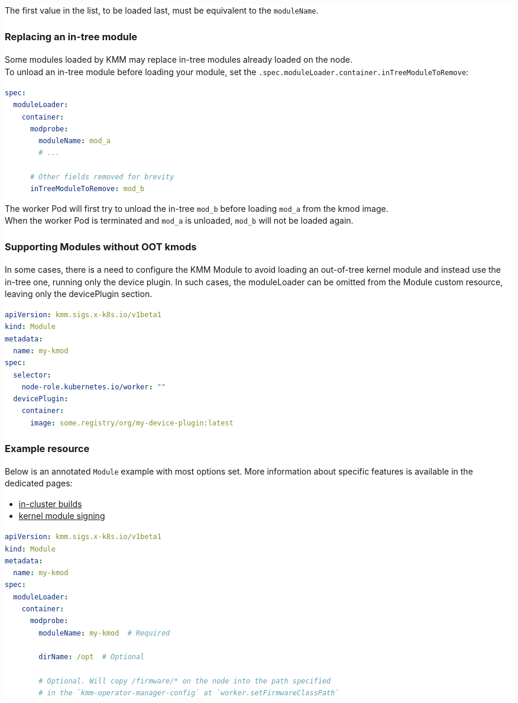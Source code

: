 The first value in the list, to be loaded last, must be equivalent to the `moduleName`.

### Replacing an in-tree module

Some modules loaded by KMM may replace in-tree modules already loaded on the node.  
To unload an in-tree module before loading your module, set the `.spec.moduleLoader.container.inTreeModuleToRemove`:

```yaml
spec:
  moduleLoader:
    container:
      modprobe:
        moduleName: mod_a
        # ...

      # Other fields removed for brevity
      inTreeModuleToRemove: mod_b
```

The worker Pod will first try to unload the in-tree `mod_b` before loading `mod_a` from the kmod image.  
When the worker Pod is terminated and `mod_a` is unloaded, `mod_b` will not be loaded again.

### Supporting Modules without OOT kmods
In some cases, there is a need to configure the KMM Module to avoid loading an out-of-tree kernel module and
instead use the in-tree one, running only the device plugin.
In such cases, the moduleLoader can be omitted from the Module custom resource, leaving only the devicePlugin section.

```yaml
apiVersion: kmm.sigs.x-k8s.io/v1beta1
kind: Module
metadata:
  name: my-kmod
spec:
  selector:
    node-role.kubernetes.io/worker: ""
  devicePlugin:
    container:
      image: some.registry/org/my-device-plugin:latest
```

### Example resource

Below is an annotated `Module` example with most options set.
More information about specific features is available in the dedicated pages:

- [in-cluster builds](kmod_image.md#building-in-cluster)
- [kernel module signing](secure_boot.md)

```yaml
apiVersion: kmm.sigs.x-k8s.io/v1beta1
kind: Module
metadata:
  name: my-kmod
spec:
  moduleLoader:
    container:
      modprobe:
        moduleName: my-kmod  # Required

        dirName: /opt  # Optional

        # Optional. Will copy /firmware/* on the node into the path specified
        # in the `kmm-operator-manager-config` at `worker.setFirmwareClassPath`
```